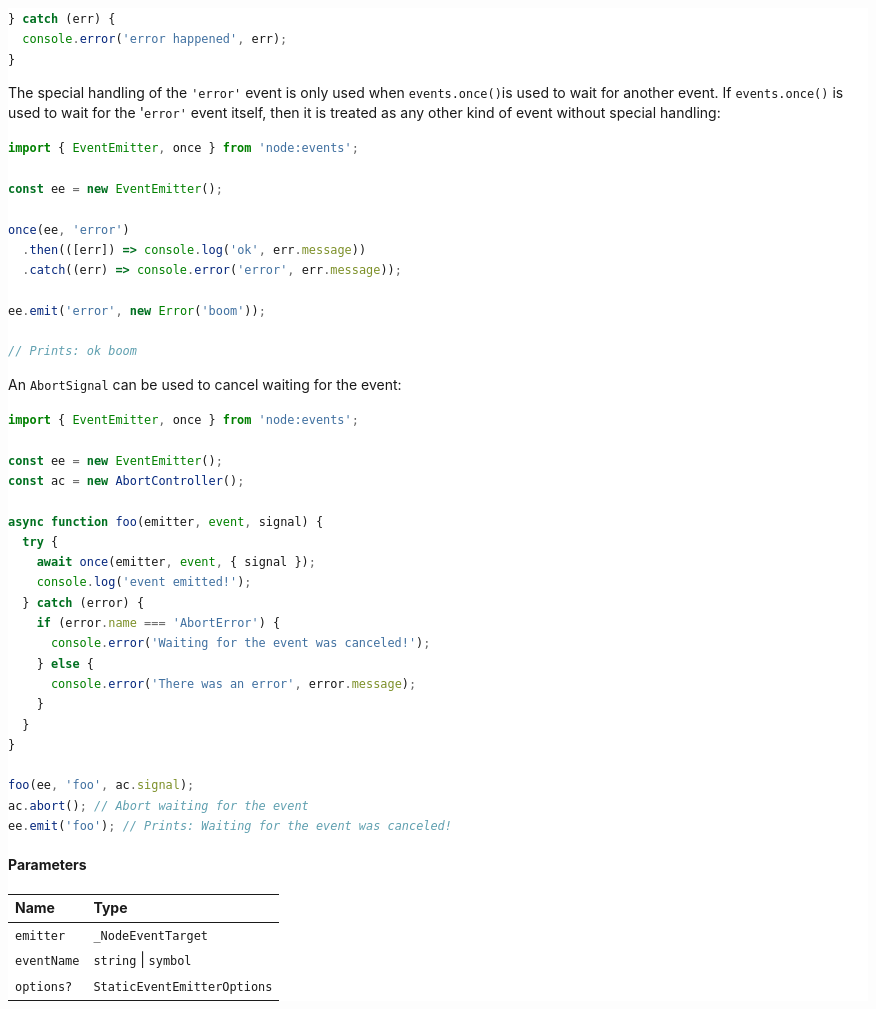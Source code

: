 ```js
} catch (err) {
  console.error('error happened', err);
}
```

The special handling of the `'error'` event is only used when `events.once()`is used to wait for another event. If `events.once()` is used to wait for the
'`error'` event itself, then it is treated as any other kind of event without
special handling:

```js
import { EventEmitter, once } from 'node:events';

const ee = new EventEmitter();

once(ee, 'error')
  .then(([err]) => console.log('ok', err.message))
  .catch((err) => console.error('error', err.message));

ee.emit('error', new Error('boom'));

// Prints: ok boom
```

An `AbortSignal` can be used to cancel waiting for the event:

```js
import { EventEmitter, once } from 'node:events';

const ee = new EventEmitter();
const ac = new AbortController();

async function foo(emitter, event, signal) {
  try {
    await once(emitter, event, { signal });
    console.log('event emitted!');
  } catch (error) {
    if (error.name === 'AbortError') {
      console.error('Waiting for the event was canceled!');
    } else {
      console.error('There was an error', error.message);
    }
  }
}

foo(ee, 'foo', ac.signal);
ac.abort(); // Abort waiting for the event
ee.emit('foo'); // Prints: Waiting for the event was canceled!
```

#### Parameters

| Name | Type |
| :------ | :------ |
| `emitter` | `_NodeEventTarget` |
| `eventName` | `string` \| `symbol` |
| `options?` | `StaticEventEmitterOptions` |
